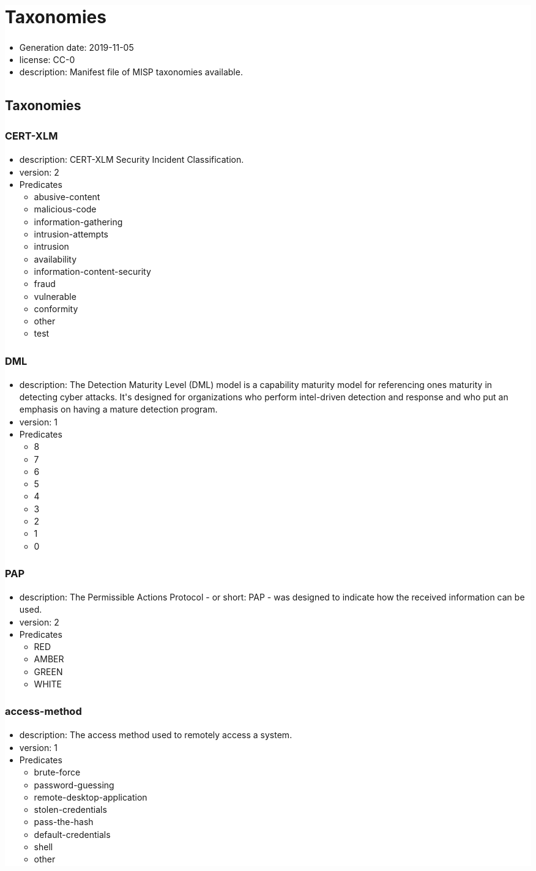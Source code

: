 # Taxonomies
- Generation date: 2019-11-05
- license: CC-0
- description: Manifest file of MISP taxonomies available.

## Taxonomies

### CERT-XLM
- description: CERT-XLM Security Incident Classification.
- version: 2
- Predicates
    - abusive-content
    - malicious-code
    - information-gathering
    - intrusion-attempts
    - intrusion
    - availability
    - information-content-security
    - fraud
    - vulnerable
    - conformity
    - other
    - test
### DML
- description: The Detection Maturity Level (DML) model is a capability maturity model for referencing ones maturity in detecting cyber attacks.  It's designed for organizations who perform intel-driven detection and response and who put an emphasis on having a mature detection program.
- version: 1
- Predicates
    - 8
    - 7
    - 6
    - 5
    - 4
    - 3
    - 2
    - 1
    - 0
### PAP
- description: The Permissible Actions Protocol - or short: PAP - was designed to indicate how the received information can be used.
- version: 2
- Predicates
    - RED
    - AMBER
    - GREEN
    - WHITE
### access-method
- description: The access method used to remotely access a system.
- version: 1
- Predicates
    - brute-force
    - password-guessing
    - remote-desktop-application
    - stolen-credentials
    - pass-the-hash
    - default-credentials
    - shell
    - other